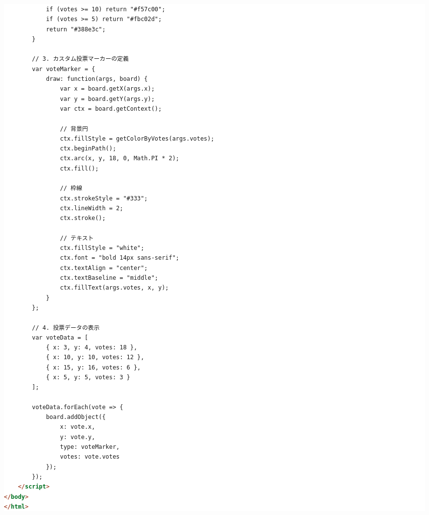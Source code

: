 ```html
            if (votes >= 10) return "#f57c00";
            if (votes >= 5) return "#fbc02d";
            return "#388e3c";
        }
        
        // 3. カスタム投票マーカーの定義
        var voteMarker = {
            draw: function(args, board) {
                var x = board.getX(args.x);
                var y = board.getY(args.y);
                var ctx = board.getContext();
                
                // 背景円
                ctx.fillStyle = getColorByVotes(args.votes);
                ctx.beginPath();
                ctx.arc(x, y, 18, 0, Math.PI * 2);
                ctx.fill();
                
                // 枠線
                ctx.strokeStyle = "#333";
                ctx.lineWidth = 2;
                ctx.stroke();
                
                // テキスト
                ctx.fillStyle = "white";
                ctx.font = "bold 14px sans-serif";
                ctx.textAlign = "center";
                ctx.textBaseline = "middle";
                ctx.fillText(args.votes, x, y);
            }
        };
        
        // 4. 投票データの表示
        var voteData = [
            { x: 3, y: 4, votes: 18 },
            { x: 10, y: 10, votes: 12 },
            { x: 15, y: 16, votes: 6 },
            { x: 5, y: 5, votes: 3 }
        ];
        
        voteData.forEach(vote => {
            board.addObject({ 
                x: vote.x, 
                y: vote.y, 
                type: voteMarker, 
                votes: vote.votes 
            });
        });
    </script>
</body>
</html>
```
